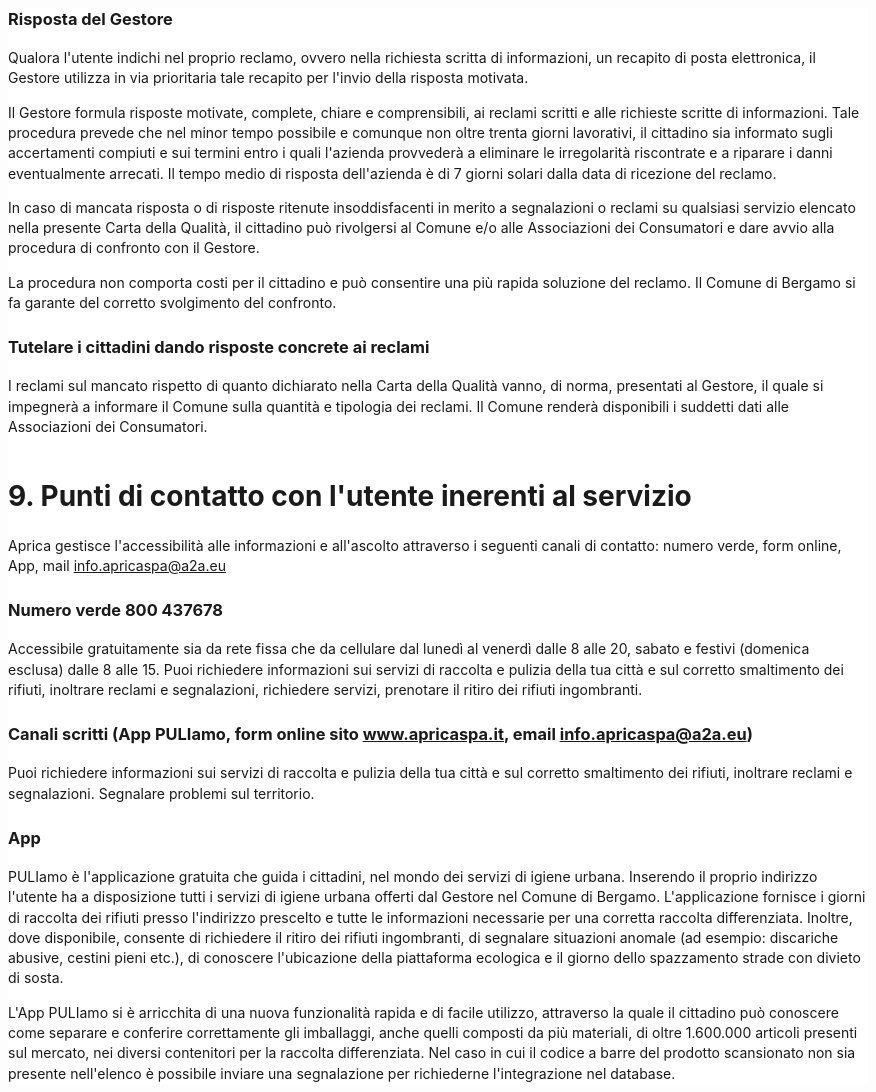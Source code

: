### Risposta del Gestore
Qualora l'utente indichi nel proprio reclamo, ovvero nella richiesta scritta di informazioni, un recapito di posta elettronica, il Gestore utilizza in via prioritaria tale recapito per l'invio della risposta motivata.

Il Gestore formula risposte motivate, complete, chiare e comprensibili, ai reclami scritti e alle richieste scritte di informazioni. Tale procedura prevede che nel minor tempo possibile e comunque non oltre trenta giorni lavorativi, il cittadino sia informato sugli accertamenti compiuti e sui termini entro i quali l'azienda provvederà a eliminare le irregolarità riscontrate e a riparare i danni eventualmente arrecati. Il tempo medio di risposta dell'azienda è di 7 giorni solari dalla data di ricezione del reclamo.

In caso di mancata risposta o di risposte ritenute insoddisfacenti in merito a segnalazioni o reclami su qualsiasi servizio elencato nella presente Carta della Qualità, il cittadino può rivolgersi al Comune e/o alle Associazioni dei Consumatori e dare avvio alla procedura di confronto con il Gestore.

La procedura non comporta costi per il cittadino e può consentire una più rapida soluzione del reclamo. Il Comune di Bergamo si fa garante del corretto svolgimento del confronto.

### Tutelare i cittadini dando risposte concrete ai reclami
I reclami sul mancato rispetto di quanto dichiarato nella Carta della Qualità vanno, di norma, presentati al Gestore, il quale si impegnerà a informare il Comune sulla quantità e tipologia dei reclami. Il Comune renderà disponibili i suddetti dati alle Associazioni dei Consumatori.

# 9. Punti di contatto con l'utente inerenti al servizio
Aprica gestisce l'accessibilità alle informazioni e all'ascolto attraverso i seguenti canali di contatto: numero verde, form online, App, mail info.apricaspa@a2a.eu

### Numero verde 800 437678
Accessibile gratuitamente sia da rete fissa che da cellulare dal lunedì al venerdì dalle 8 alle 20, sabato e festivi (domenica esclusa) dalle 8 alle 15. Puoi richiedere informazioni sui servizi di raccolta e pulizia della tua città e sul corretto smaltimento dei rifiuti, inoltrare reclami e segnalazioni, richiedere servizi, prenotare il ritiro dei rifiuti ingombranti.

### Canali scritti (App PULIamo, form online sito www.apricaspa.it, email info.apricaspa@a2a.eu)
Puoi richiedere informazioni sui servizi di raccolta e pulizia della tua città e sul corretto smaltimento dei rifiuti, inoltrare reclami e segnalazioni. Segnalare problemi sul territorio.

### App
PULIamo è l'applicazione gratuita che guida i cittadini, nel mondo dei servizi di igiene urbana. Inserendo il proprio indirizzo l'utente ha a disposizione tutti i servizi di igiene urbana offerti dal Gestore nel Comune di Bergamo. L'applicazione fornisce i giorni di raccolta dei rifiuti presso l'indirizzo prescelto e tutte le informazioni necessarie per una corretta raccolta differenziata. Inoltre, dove disponibile, consente di richiedere il ritiro dei rifiuti ingombranti, di segnalare situazioni anomale (ad esempio: discariche abusive, cestini pieni etc.), di conoscere l'ubicazione della piattaforma ecologica e il giorno dello spazzamento strade con divieto di sosta.

L'App PULIamo si è arricchita di una nuova funzionalità rapida e di facile utilizzo, attraverso la quale il cittadino può conoscere come separare e conferire correttamente gli imballaggi, anche quelli composti da più materiali, di oltre 1.600.000 articoli presenti sul mercato, nei diversi contenitori per la raccolta differenziata. Nel caso in cui il codice a barre del prodotto scansionato non sia presente nell'elenco è possibile inviare una segnalazione per richiederne l'integrazione nel database.
